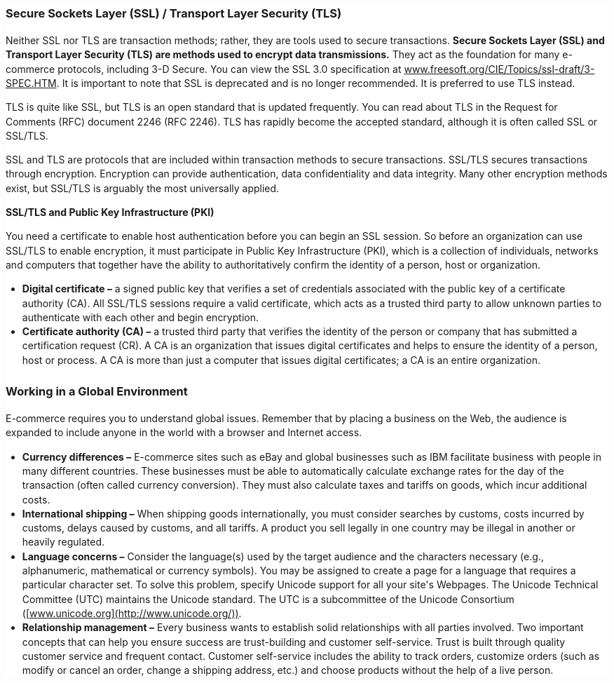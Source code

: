### Secure Sockets Layer (SSL) / Transport Layer Security (TLS)

Neither SSL nor TLS are transaction methods; rather, they are tools used to secure transactions. **Secure Sockets Layer (SSL) and Transport Layer Security (TLS) are methods used to encrypt data transmissions.** They act as the foundation for many e-commerce protocols, including 3-D Secure. You can view the SSL 3.0 specification at www.freesoft.org/CIE/Topics/ssl-draft/3-SPEC.HTM. It is important to note that SSL is deprecated and is no longer recommended. It is preferred to use TLS instead.

TLS is quite like SSL, but TLS is an open standard that is updated frequently. You can read about TLS in the Request for Comments (RFC) document 2246 (RFC 2246). TLS has rapidly become the accepted standard, although it is often called SSL or SSL/TLS.

SSL and TLS are protocols that are included within transaction methods to secure transactions. SSL/TLS secures transactions through encryption. Encryption can provide authentication, data confidentiality and data integrity. Many other encryption methods exist, but SSL/TLS is arguably the most universally applied.

**SSL/TLS and Public Key Infrastructure (PKI)**

You need a certificate to enable host authentication before you can begin an SSL session. So before an organization can use SSL/TLS to enable encryption, it must participate in Public Key Infrastructure (PKI), which is a collection of individuals, networks and computers that together have the ability to authoritatively confirm the identity of a person, host or organization.

-   **Digital certificate –** a signed public key that verifies a set of credentials associated with the public key of a certificate authority (CA). All SSL/TLS sessions require a valid certificate, which acts as a trusted third party to allow unknown parties to authenticate with each other and begin encryption.
-   **Certificate authority (CA) –** a trusted third party that verifies the identity of the person or company that has submitted a certification request (CR). A CA is an organization that issues digital certificates and helps to ensure the identity of a person, host or process. A CA is more than just a computer that issues digital certificates; a CA is an entire organization.

### Working in a Global Environment

E-commerce requires you to understand global issues. Remember that by placing a business on the Web, the audience is expanded to include anyone in the world with a browser and Internet access.

-   **Currency differences –** E-commerce sites such as eBay and global businesses such as IBM facilitate business with people in many different countries. These businesses must be able to automatically calculate exchange rates for the day of the transaction (often called currency conversion). They must also calculate taxes and tariffs on goods, which incur additional costs.
-   **International shipping –** When shipping goods internationally, you must consider searches by customs, costs incurred by customs, delays caused by customs, and all tariffs. A product you sell legally in one country may be illegal in another or heavily regulated.
-   **Language concerns –** Consider the language(s) used by the target audience and the characters necessary (e.g., alphanumeric, mathematical or currency symbols). You may be assigned to create a page for a language that requires a particular character set. To solve this problem, specify Unicode support for all your site's Webpages. The Unicode Technical Committee (UTC) maintains the Unicode standard. The UTC is a subcommittee of the Unicode Consortium ([www.unicode.org](http://www.unicode.org/)).
-   **Relationship management –** Every business wants to establish solid relationships with all parties involved. Two important concepts that can help you ensure success are trust-building and customer self-service. Trust is built through quality customer service and frequent contact. Customer self-service includes the ability to track orders, customize orders (such as modify or cancel an order, change a shipping address, etc.) and choose products without the help of a live person.
